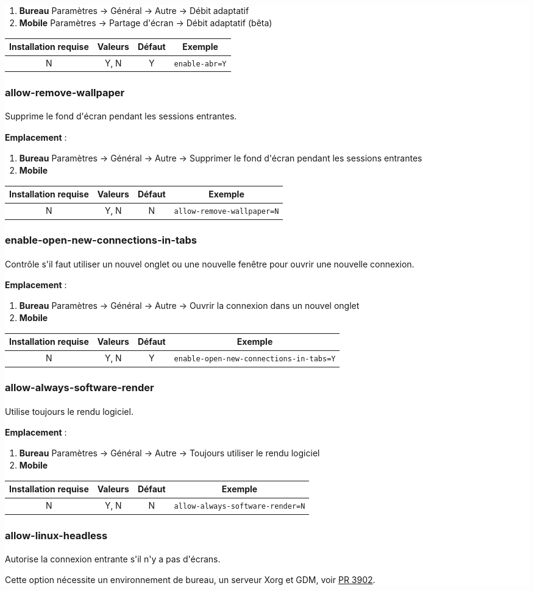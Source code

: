 1. **Bureau** Paramètres → Général → Autre → Débit adaptatif
2. **Mobile** Paramètres → Partage d'écran → Débit adaptatif (bêta)

| Installation requise | Valeurs | Défaut | Exemple |
| :------: | :------: | :------: | :------: |
| N | Y, N | Y | `enable-abr=Y` |

### allow-remove-wallpaper

Supprime le fond d'écran pendant les sessions entrantes.

**Emplacement** :

1. **Bureau** Paramètres → Général → Autre → Supprimer le fond d'écran pendant les sessions entrantes
2. **Mobile**

| Installation requise | Valeurs | Défaut | Exemple |
| :------: | :------: | :------: | :------: |
| N | Y, N | N | `allow-remove-wallpaper=N` |

### enable-open-new-connections-in-tabs

Contrôle s'il faut utiliser un nouvel onglet ou une nouvelle fenêtre pour ouvrir une nouvelle connexion.

**Emplacement** :

1. **Bureau** Paramètres → Général → Autre → Ouvrir la connexion dans un nouvel onglet
2. **Mobile**

| Installation requise | Valeurs | Défaut | Exemple |
| :------: | :------: | :------: | :------: |
| N | Y, N | Y | `enable-open-new-connections-in-tabs=Y` |

### allow-always-software-render

Utilise toujours le rendu logiciel.

**Emplacement** :

1. **Bureau** Paramètres → Général → Autre → Toujours utiliser le rendu logiciel
2. **Mobile**

| Installation requise | Valeurs | Défaut | Exemple |
| :------: | :------: | :------: | :------: |
| N | Y, N | N | `allow-always-software-render=N` |

### allow-linux-headless

Autorise la connexion entrante s'il n'y a pas d'écrans.

Cette option nécessite un environnement de bureau, un serveur Xorg et GDM, voir [PR 3902](https://github.com/rustdesk/rustdesk/pull/3902).
